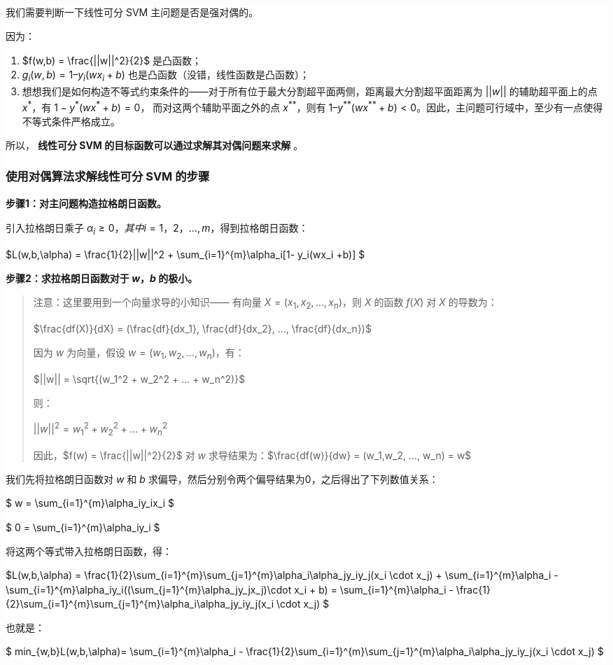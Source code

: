 我们需要判断一下线性可分 SVM 主问题是否是强对偶的。

因为：

  1. $f(w,b) = \frac{||w||^2}{2}$ 是凸函数；
  2. $g_i(w,b) = 1 – y_i(w x_i + b)$ 也是凸函数（没错，线性函数是凸函数）；
  3. 想想我们是如何构造不等式约束条件的——对于所有位于最大分割超平面两侧，距离最大分割超平面距离为 $||w||$ 的辅助超平面上的点 $x^*$，有 $1- y^* (w x^* + b) = 0$， 而对这两个辅助平面之外的点 $x^{**}$，则有 $1 – y^{**} (w x^{**} + b) < 0$。因此，主问题可行域中，至少有一点使得不等式条件严格成立。

所以， **线性可分 SVM 的目标函数可以通过求解其对偶问题来求解** 。

### 使用对偶算法求解线性可分 SVM 的步骤

**步骤1：对主问题构造拉格朗日函数。**

引入拉格朗日乘子 $\alpha_i \geqslant 0，其中 i=1，2，…, m$，得到拉格朗日函数：

$L(w,b,\alpha) = \frac{1}{2}||w||^2 + \sum_{i=1}^{m}\alpha_i[1- y_i(wx_i +b)]
$

**步骤2：求拉格朗日函数对于 $w$，$b$ 的极小。**

> 注意：这里要用到一个向量求导的小知识—— 有向量 $X=(x_1,x_2,...,x_n)$，则 $X$ 的函数 $f(X)$ 对 $X$ 的导数为：
>
> $\frac{df(X)}{dX} = (\frac{df}{dx_1}, \frac{df}{dx_2}, ...,
> \frac{df}{dx_n})$
>
> 因为 $w$ 为向量，假设 $w=(w_1,w_2,…,w_n)$，有：
>
> $||w|| = \sqrt{(w_1^2 + w_2^2 + … + w_n^2)}$
>
> 则：
>
> $||w||^2 = w_1^2 + w_2^2 + … + w_n^2$
>
> 因此，$f(w) = \frac{||w||^2}{2}$ 对 $w$ 求导结果为：$\frac{df(w)}{dw} = (w_1,w_2, …,
> w_n) = w$

我们先将拉格朗日函数对 $w$ 和 $b$ 求偏导，然后分别令两个偏导结果为0，之后得出了下列数值关系：

$ w = \sum_{i=1}^{m}\alpha_iy_ix_i $

$ 0 = \sum_{i=1}^{m}\alpha_iy_i $

将这两个等式带入拉格朗日函数，得：

$L(w,b,\alpha) =
\frac{1}{2}\sum_{i=1}^{m}\sum_{j=1}^{m}\alpha_i\alpha_jy_iy_j(x_i \cdot x_j) +
\sum_{i=1}^{m}\alpha_i -
\sum_{i=1}^{m}\alpha_iy_i((\sum_{j=1}^{m}\alpha_jy_jx_j)\cdot x_i + b) =
\sum_{i=1}^{m}\alpha_i -
\frac{1}{2}\sum_{i=1}^{m}\sum_{j=1}^{m}\alpha_i\alpha_jy_iy_j(x_i \cdot x_j) $

也就是：

$ min_{w,b}L(w,b,\alpha)= \sum_{i=1}^{m}\alpha_i -
\frac{1}{2}\sum_{i=1}^{m}\sum_{j=1}^{m}\alpha_i\alpha_jy_iy_j(x_i \cdot x_j) $

